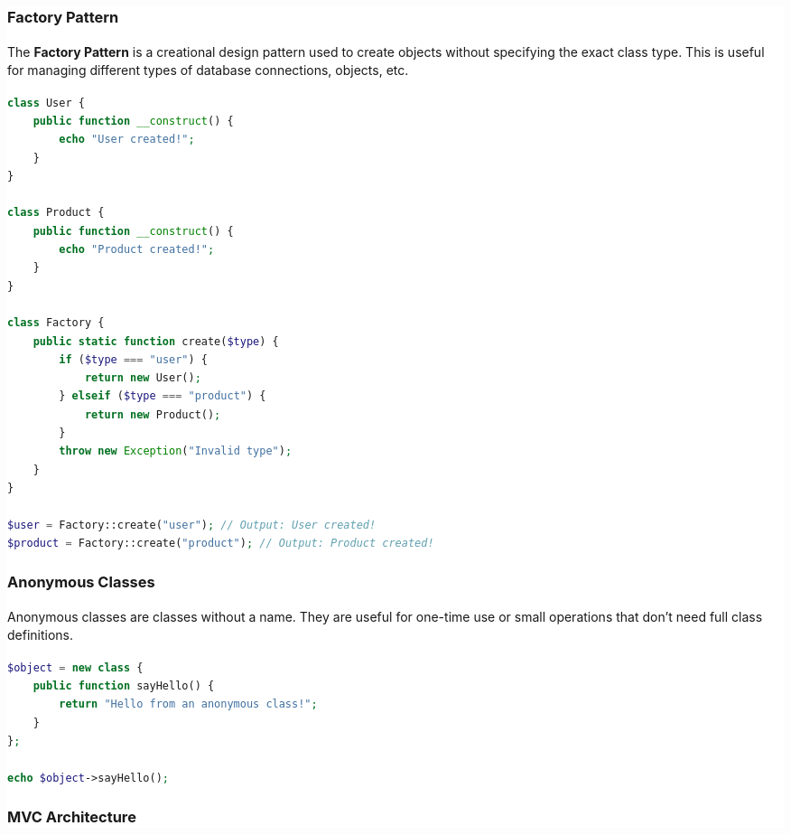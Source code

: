 ### **Factory Pattern**

The **Factory Pattern** is a creational design pattern used to create objects without specifying the exact class type. This is useful for managing different types of database connections, objects, etc.

```php
class User {
    public function __construct() {
        echo "User created!";
    }
}

class Product {
    public function __construct() {
        echo "Product created!";
    }
}

class Factory {
    public static function create($type) {
        if ($type === "user") {
            return new User();
        } elseif ($type === "product") {
            return new Product();
        }
        throw new Exception("Invalid type");
    }
}

$user = Factory::create("user"); // Output: User created!
$product = Factory::create("product"); // Output: Product created!

```

### **Anonymous Classes**

Anonymous classes are classes without a name. They are useful for one-time use or small operations that don’t need full class definitions.

```php
$object = new class {
    public function sayHello() {
        return "Hello from an anonymous class!";
    }
};

echo $object->sayHello();

```

### **MVC Architecture**
